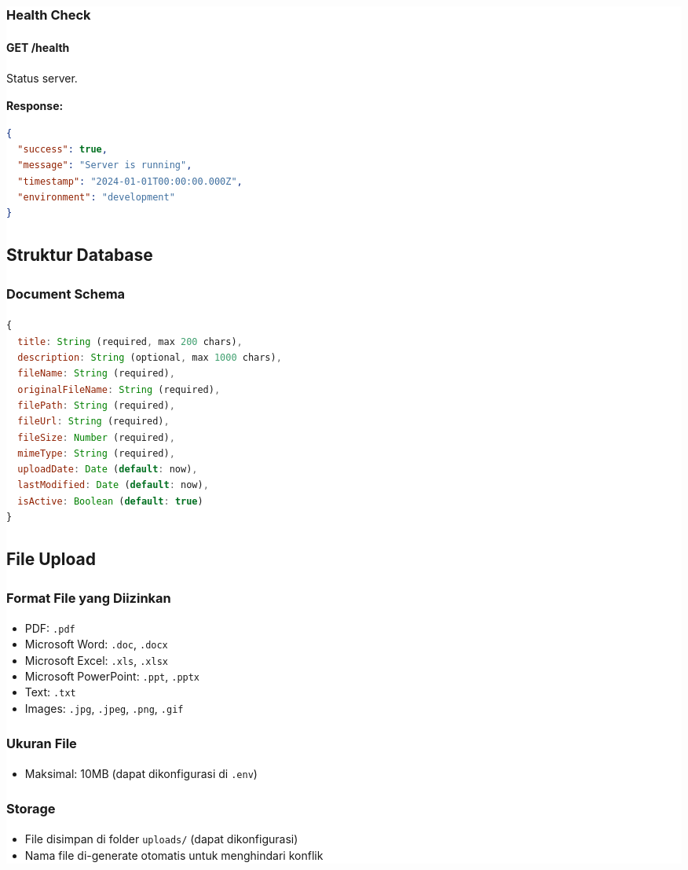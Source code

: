 ### Health Check

#### GET /health
Status server.

**Response:**
```json
{
  "success": true,
  "message": "Server is running",
  "timestamp": "2024-01-01T00:00:00.000Z",
  "environment": "development"
}
```

## Struktur Database

### Document Schema
```javascript
{
  title: String (required, max 200 chars),
  description: String (optional, max 1000 chars),
  fileName: String (required),
  originalFileName: String (required),
  filePath: String (required),
  fileUrl: String (required),
  fileSize: Number (required),
  mimeType: String (required),
  uploadDate: Date (default: now),
  lastModified: Date (default: now),
  isActive: Boolean (default: true)
}
```

## File Upload

### Format File yang Diizinkan
- PDF: `.pdf`
- Microsoft Word: `.doc`, `.docx`
- Microsoft Excel: `.xls`, `.xlsx`
- Microsoft PowerPoint: `.ppt`, `.pptx`
- Text: `.txt`
- Images: `.jpg`, `.jpeg`, `.png`, `.gif`

### Ukuran File
- Maksimal: 10MB (dapat dikonfigurasi di `.env`)

### Storage
- File disimpan di folder `uploads/` (dapat dikonfigurasi)
- Nama file di-generate otomatis untuk menghindari konflik
